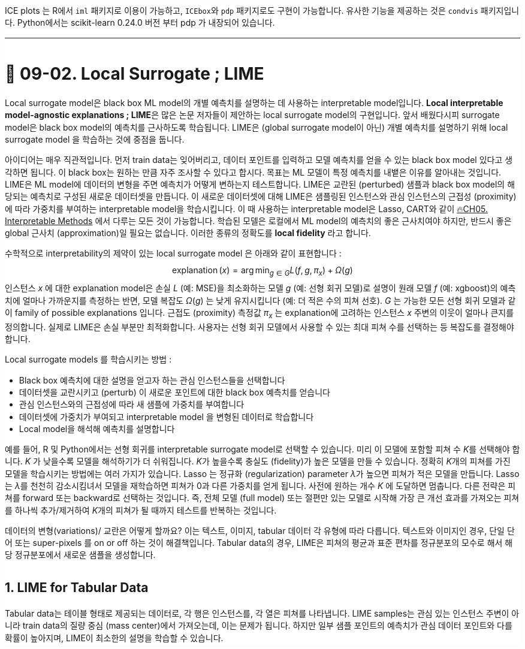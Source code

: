 ICE plots 는 R에서 `iml` 패키지로 이용이 가능하고, `ICEbox`와 `pdp` 패키지로도 구현이 가능합니다. 유사한 기능을 제공하는 것은 `condvis` 패키지입니다. Python에서는 scikit-learn 0.24.0 버전 부터 pdp 가 내장되어 있습니다.

--- 

# 📕 09-02. Local Surrogate ; LIME

Local surrogate model은 black box ML model의 개별 예측치를 설명하는 데 사용하는 interpretable model입니다. **Local interpretable model-agnostic explanations ; LIME**은 많은 논문 저자들이 제안하는 local surrogate model의 구현입니다. 앞서 배웠다시피 surrogate model은 black box model의 예측치를 근사하도록 학습됩니다. LIME은 (global surrogate model이 아닌) 개별 예측치를 설명하기 위해 local surrogate model 을 학습하는 것에 중점을 둡니다. 

아이디어는 매우 직관적입니다. 먼저 train data는 잊어버리고, 데이터 포인트를 입력하고 모델 예측치를 얻을 수 있는 black box model 있다고 생각하면 됩니다. 이 black box는 원하는 만큼 자주 조사할 수 있다고 합시다. 목표는 ML 모델이 특정 예측치를 내뱉은 이유를 알아내는 것입니다. LIME은 ML model에 데이터의 변형을 주면 예측치가 어떻게 변하는지 테스트합니다. LIME은 교란된 (perturbed) 샘플과 black box model의 해당되는 예측치로 구성된 새로운 데이터셋을 만듭니다. 이 새로운 데이터셋에 대해 LIME은 샘플링된 인스턴스와 관심 인스턴스의 근접성 (proximity)에 따라 가중치를 부여하는 interpretable model을 학습시킵니다. 이 때 사용하는 interpretable model은 Lasso, CART와 같이 [🔥CH05. Interpretable Methods](🔥CH05.%20Interpretable%20Methods.md) 에서 다루는 모든 것이 가능합니다. 학습된 모델은 로컬에서 ML model의 예측치의 좋은 근사치여야 하지만, 반드시 좋은 global 근사치 (approximation)일 필요는 없습니다. 이러한 종류의 정확도를 **local fidelity** 라고 합니다. 

수학적으로 interpretability의 제약이 있는 local surrogate model 은 아래와 같이 표현합니다 : 
$$
\operatorname{explanation}(x)=\arg \min _{g \in G} L\left(f, g, \pi_x\right)+\Omega(g)
$$
인스턴스 $x$ 에 대한 explanation model은 손실 $L$ (예: MSE)을 최소화하는 모델 $g$ (예: 선형 회귀 모델)로 설명이 원래 모델 $f$ (예: xgboost)의 예측치에 얼마나 가까운지를 측정하는 반면, 모델 복잡도 $\Omega(g)$ 는 낮게 유지시킵니다 (예: 더 적은 수의 피쳐 선호). $G$ 는 가능한 모든 선형 회귀 모델과 같이 family of possible explanations 입니다. 근접도 (proximity) 측정값 $\pi_x$ 는 explanation에 고려하는 인스턴스 $x$ 주변의 이웃이 얼마나 큰지를 정의합니다. 실제로 LIME은 손실 부분만 최적화합니다. 사용자는 선형 회귀 모델에서 사용할 수 있는 최대 피쳐 수를 선택하는 등 복잡도를 결정해야 합니다. 

Local surrogate models 를 학습시키는 방법 : 
- Black box 예측치에 대한 설명을 얻고자 하는 관심 인스턴스들을 선택합니다
- 데이터셋을 교란시키고 (perturb) 이 새로운 포인트에 대한 black box 예측치를 얻습니다
- 관심 인스턴스와의 근접성에 따라 새 샘플에 가중치를 부여합니다
- 데이터셋에 가중치가 부여되고 interpretable model 을 변형된 데이터로 학습합니다
- Local model을 해석해 예측치를 설명합니다

예를 들어, R 및 Python에서는 선형 회귀를 interpretable surrogate model로 선택할 수 있습니다. 미리 이 모델에 포함할 피쳐 수 $K$를 선택해야 합니다. $K$ 가 낮을수록 모델을 해석하기가 더 쉬워집니다. $K$가 높을수록 충실도 (fidelity)가 높은 모델을 만들 수 있습니다. 정확히 $K$개의 피쳐를 가진 모델을 학습시키는 방법에는 여러 가지가 있습니다. Lasso 는 정규화 (regularization) parameter $\lambda$가 높으면 피쳐가 적은 모델을 만듭니다. Lasso는 $\lambda$를 천천히 감소시킴녀서 모델을 재학습하면 피쳐가 0과 다른 가중치를 얻게 됩니다. 사전에 원하는 개수 $K$ 에 도달하면 멈춥니다. 다른 전략은 피쳐를 forward 또는 backward로 선택하는 것입니다. 즉, 전체 모델 (full model) 또는 절편만 있는 모델로 시작해 가장 큰 개선 효과를 가져오는 피쳐를 하나씩 추가/제거하여 $K$개의 피쳐가 될 때까지 테스트를 반복하는 것입니다. 

데이터의 변형(variations)/ 교란은 어떻게 할까요? 이는 텍스트, 이미지, tabular 데이터 각 유형에 따라 다릅니다. 텍스트와 이미지인 경우, 단일 단어 또는 super-pixels 를 on or off 하는 것이 해결책입니다. Tabular data의 경우, LIME은 피쳐의 평균과 표준 편차를 정규분포의 모수로 해서 해당 정규분포에서 새로운 샘플을 생성합니다. 

## 1. LIME for Tabular Data

Tabular data는 테이블 형태로 제공되는 데이터로, 각 행은 인스턴스를, 각 열은 피쳐를 나타냅니다. LIME samples는 관심 있는 인스턴스 주변이 아니라 train data의 질량 중심 (mass center)에서 가져오는데, 이는 문제가 됩니다. 하지만 일부 샘플 포인트의 예측치가 관심 데이터 포인트와 다를 확률이 높아지며, LIME이 최소한의 설명을 학습할 수 있습니다. 
